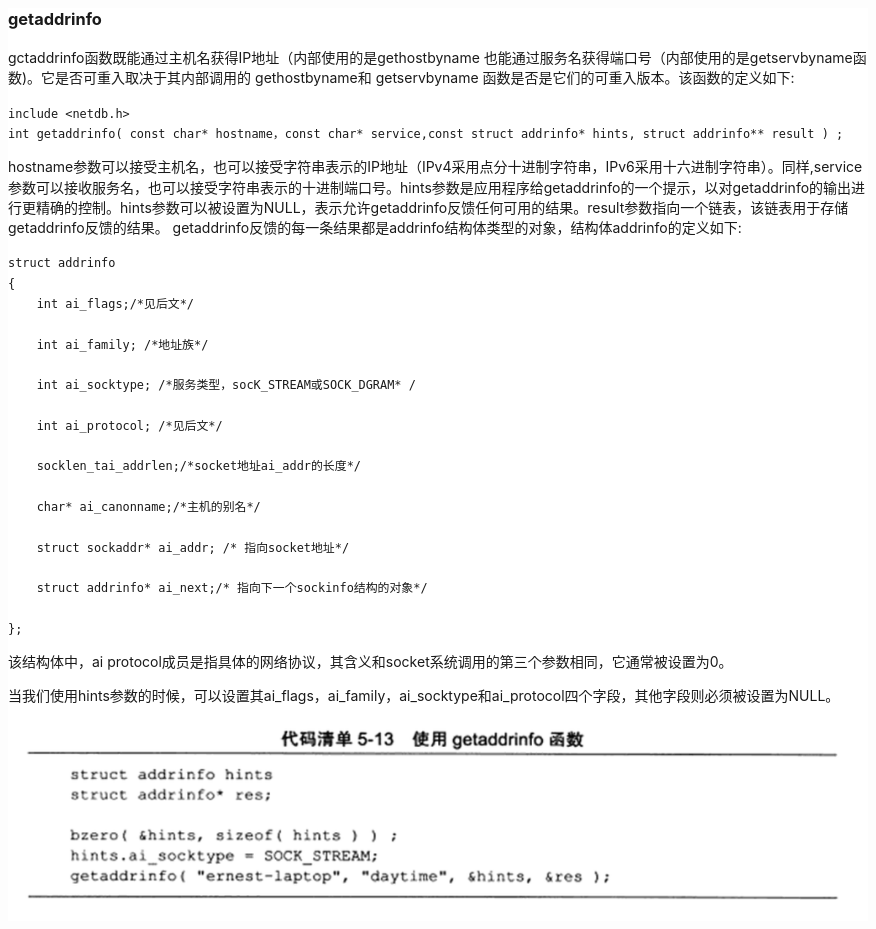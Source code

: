 ### getaddrinfo

gctaddrinfo函数既能通过主机名获得IP地址（内部使用的是gethostbyname
也能通过服务名获得端口号（内部使用的是getservbyname函数)。它是否可重入取决于其内部调用的 gethostbyname和 getservbyname 函数是否是它们的可重入版本。该函数的定义如下:

```
include <netdb.h>
int getaddrinfo( const char* hostname，const char* service,const struct addrinfo* hints, struct addrinfo** result ) ;
```

hostname参数可以接受主机名，也可以接受字符串表示的IP地址（IPv4采用点分十进制字符串，IPv6采用十六进制字符串）。同样,service参数可以接收服务名，也可以接受字符串表示的十进制端口号。hints参数是应用程序给getaddrinfo的一个提示，以对getaddrinfo的输出进行更精确的控制。hints参数可以被设置为NULL，表示允许getaddrinfo反馈任何可用的结果。result参数指向一个链表，该链表用于存储getaddrinfo反馈的结果。
getaddrinfo反馈的每一条结果都是addrinfo结构体类型的对象，结构体addrinfo的定义如下:

```
struct addrinfo
{
    int ai_flags;/*见后文*/
    
    int ai_family; /*地址族*/
   
    int ai_socktype; /*服务类型，socK_STREAM或SOCK_DGRAM* /
   
    int ai_protocol; /*见后文*/
   
    socklen_tai_addrlen;/*socket地址ai_addr的长度*/
    
    char* ai_canonname;/*主机的别名*/
    
    struct sockaddr* ai_addr; /* 指向socket地址*/
   
    struct addrinfo* ai_next;/* 指向下一个sockinfo结构的对象*/
    
};
```

该结构体中，ai protocol成员是指具体的网络协议，其含义和socket系统调用的第三个参数相同，它通常被设置为0。

当我们使用hints参数的时候，可以设置其ai_flags，ai_family，ai_socktype和ai_protocol四个字段，其他字段则必须被设置为NULL。

![image-20230717214610436](Linux高性能服务器编程/image-20230717214610436.png)
